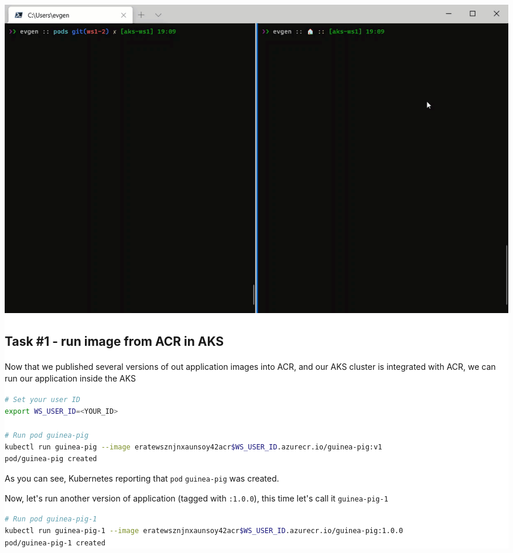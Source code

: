 ![Windows Terminal](images/wt-demo.gif)

## Task #1 - run image from ACR in AKS

Now that we published several versions of out application images into ACR, and our AKS cluster is integrated with ACR, we can run our application inside the AKS

```bash
# Set your user ID
export WS_USER_ID=<YOUR_ID>

# Run pod guinea-pig
kubectl run guinea-pig --image eratewsznjnxaunsoy42acr$WS_USER_ID.azurecr.io/guinea-pig:v1
pod/guinea-pig created
```

As you can see, Kubernetes reporting that `pod` `guinea-pig` was created.

Now, let's run another version of application (tagged with `:1.0.0`), this time let's call it `guinea-pig-1`

```bash
# Run pod guinea-pig-1
kubectl run guinea-pig-1 --image eratewsznjnxaunsoy42acr$WS_USER_ID.azurecr.io/guinea-pig:1.0.0 
pod/guinea-pig-1 created
```
